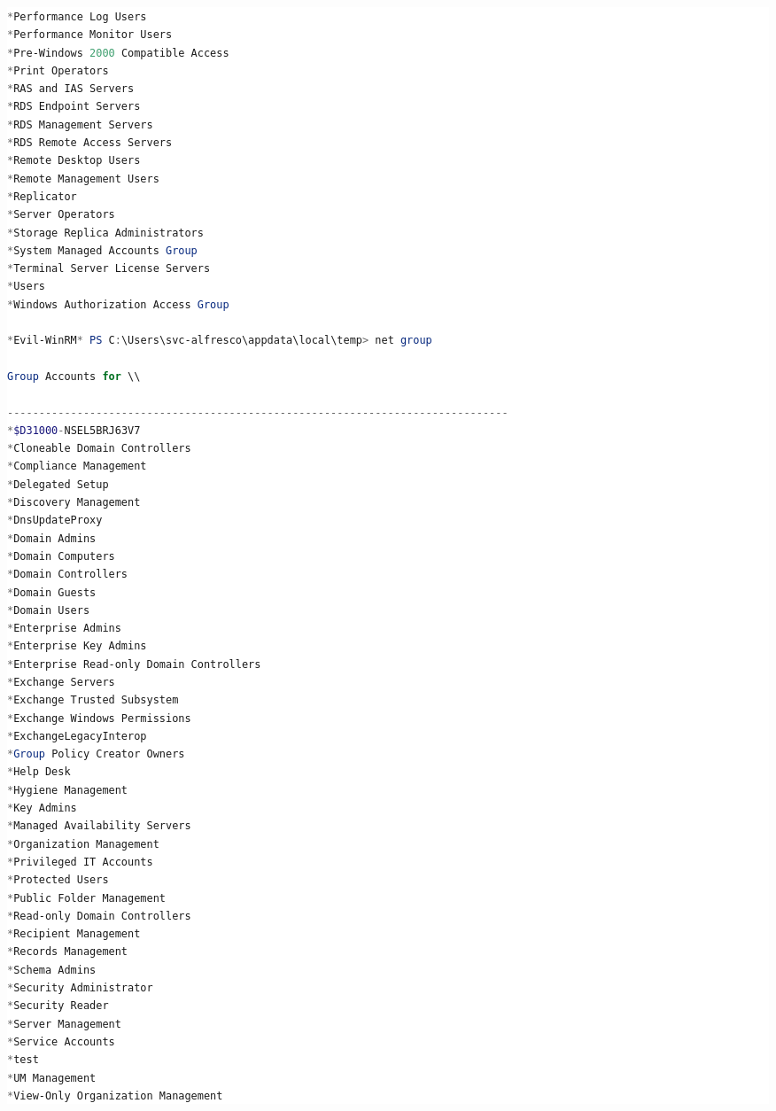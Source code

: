 ```powershell
*Performance Log Users
*Performance Monitor Users
*Pre-Windows 2000 Compatible Access
*Print Operators
*RAS and IAS Servers
*RDS Endpoint Servers
*RDS Management Servers
*RDS Remote Access Servers
*Remote Desktop Users
*Remote Management Users
*Replicator
*Server Operators
*Storage Replica Administrators
*System Managed Accounts Group
*Terminal Server License Servers
*Users
*Windows Authorization Access Group

*Evil-WinRM* PS C:\Users\svc-alfresco\appdata\local\temp> net group

Group Accounts for \\

-------------------------------------------------------------------------------
*$D31000-NSEL5BRJ63V7
*Cloneable Domain Controllers
*Compliance Management
*Delegated Setup
*Discovery Management
*DnsUpdateProxy
*Domain Admins
*Domain Computers
*Domain Controllers
*Domain Guests
*Domain Users
*Enterprise Admins
*Enterprise Key Admins
*Enterprise Read-only Domain Controllers
*Exchange Servers
*Exchange Trusted Subsystem
*Exchange Windows Permissions
*ExchangeLegacyInterop
*Group Policy Creator Owners
*Help Desk
*Hygiene Management
*Key Admins
*Managed Availability Servers
*Organization Management
*Privileged IT Accounts
*Protected Users
*Public Folder Management
*Read-only Domain Controllers
*Recipient Management
*Records Management
*Schema Admins
*Security Administrator
*Security Reader
*Server Management
*Service Accounts
*test
*UM Management
*View-Only Organization Management
```
